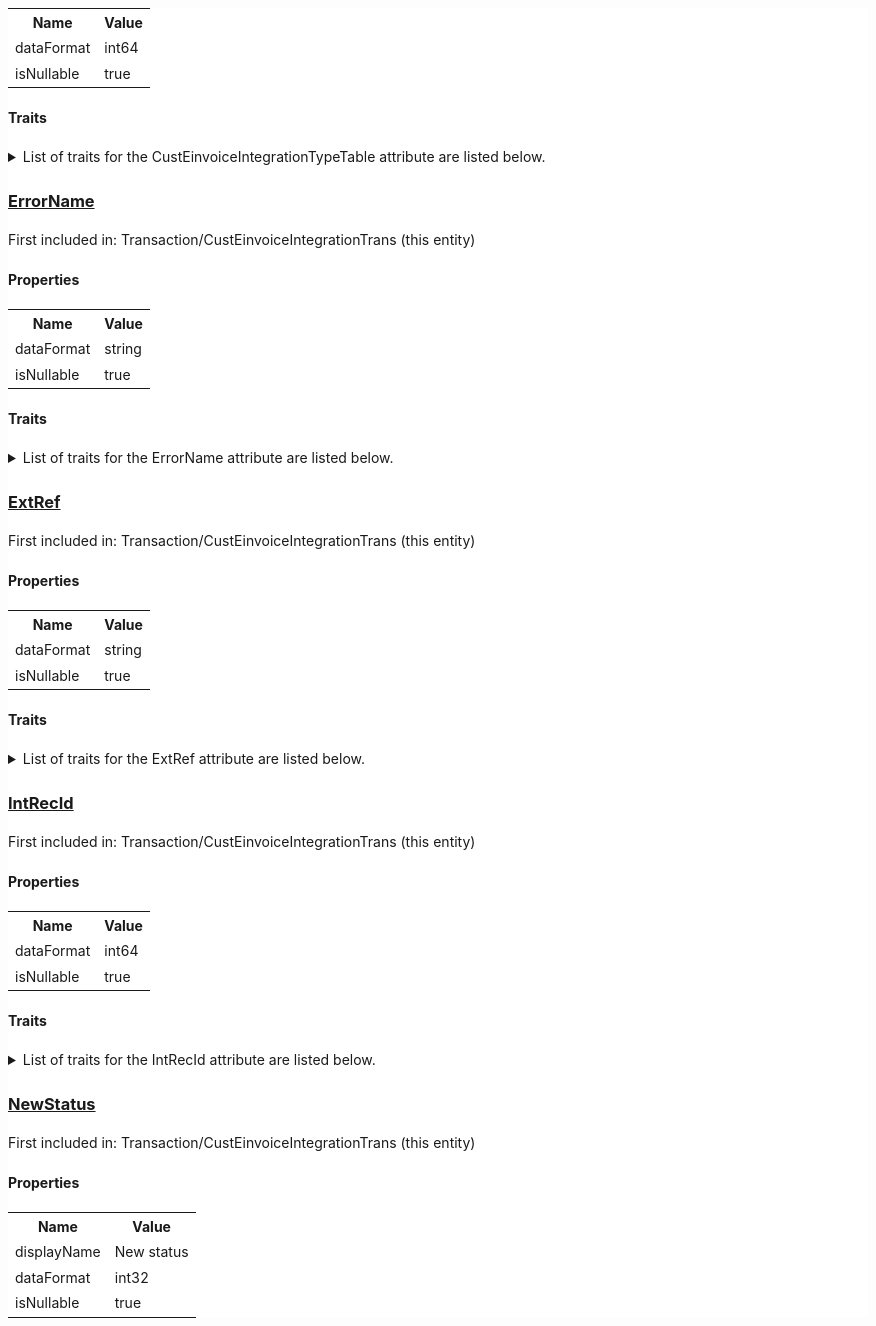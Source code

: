 <table><tr><th>Name</th><th>Value</th></tr><tr><td>dataFormat</td><td>int64</td></tr><tr><td>isNullable</td><td>true</td></tr></table>

#### Traits

<details><summary>List of traits for the CustEinvoiceIntegrationTypeTable attribute are listed below.</summary></details>

### <a href=#ErrorName name="ErrorName">ErrorName</a>

First included in: Transaction/CustEinvoiceIntegrationTrans (this entity)  

#### Properties

<table><tr><th>Name</th><th>Value</th></tr><tr><td>dataFormat</td><td>string</td></tr><tr><td>isNullable</td><td>true</td></tr></table>

#### Traits

<details><summary>List of traits for the ErrorName attribute are listed below.</summary></details>

### <a href=#ExtRef name="ExtRef">ExtRef</a>

First included in: Transaction/CustEinvoiceIntegrationTrans (this entity)  

#### Properties

<table><tr><th>Name</th><th>Value</th></tr><tr><td>dataFormat</td><td>string</td></tr><tr><td>isNullable</td><td>true</td></tr></table>

#### Traits

<details><summary>List of traits for the ExtRef attribute are listed below.</summary></details>

### <a href=#IntRecId name="IntRecId">IntRecId</a>

First included in: Transaction/CustEinvoiceIntegrationTrans (this entity)  

#### Properties

<table><tr><th>Name</th><th>Value</th></tr><tr><td>dataFormat</td><td>int64</td></tr><tr><td>isNullable</td><td>true</td></tr></table>

#### Traits

<details><summary>List of traits for the IntRecId attribute are listed below.</summary></details>

### <a href=#NewStatus name="NewStatus">NewStatus</a>

First included in: Transaction/CustEinvoiceIntegrationTrans (this entity)  

#### Properties

<table><tr><th>Name</th><th>Value</th></tr><tr><td>displayName</td><td>New status</td></tr><tr><td>dataFormat</td><td>int32</td></tr><tr><td>isNullable</td><td>true</td></tr></table>
